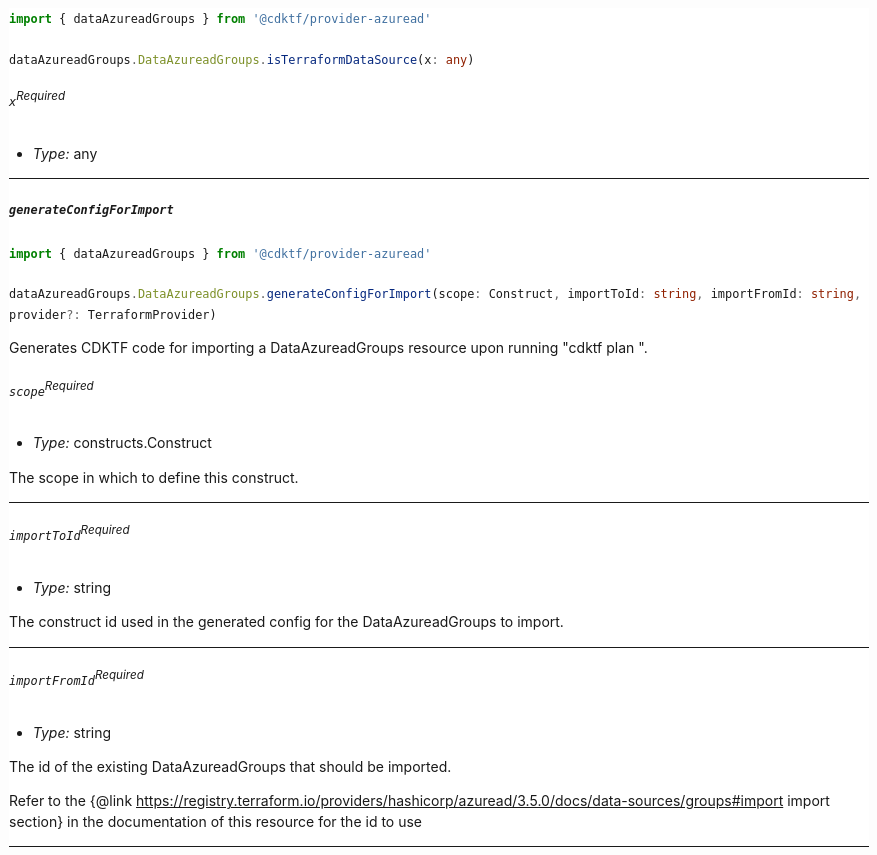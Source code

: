 ```typescript
import { dataAzureadGroups } from '@cdktf/provider-azuread'

dataAzureadGroups.DataAzureadGroups.isTerraformDataSource(x: any)
```

###### `x`<sup>Required</sup> <a name="x" id="@cdktf/provider-azuread.dataAzureadGroups.DataAzureadGroups.isTerraformDataSource.parameter.x"></a>

- *Type:* any

---

##### `generateConfigForImport` <a name="generateConfigForImport" id="@cdktf/provider-azuread.dataAzureadGroups.DataAzureadGroups.generateConfigForImport"></a>

```typescript
import { dataAzureadGroups } from '@cdktf/provider-azuread'

dataAzureadGroups.DataAzureadGroups.generateConfigForImport(scope: Construct, importToId: string, importFromId: string, provider?: TerraformProvider)
```

Generates CDKTF code for importing a DataAzureadGroups resource upon running "cdktf plan <stack-name>".

###### `scope`<sup>Required</sup> <a name="scope" id="@cdktf/provider-azuread.dataAzureadGroups.DataAzureadGroups.generateConfigForImport.parameter.scope"></a>

- *Type:* constructs.Construct

The scope in which to define this construct.

---

###### `importToId`<sup>Required</sup> <a name="importToId" id="@cdktf/provider-azuread.dataAzureadGroups.DataAzureadGroups.generateConfigForImport.parameter.importToId"></a>

- *Type:* string

The construct id used in the generated config for the DataAzureadGroups to import.

---

###### `importFromId`<sup>Required</sup> <a name="importFromId" id="@cdktf/provider-azuread.dataAzureadGroups.DataAzureadGroups.generateConfigForImport.parameter.importFromId"></a>

- *Type:* string

The id of the existing DataAzureadGroups that should be imported.

Refer to the {@link https://registry.terraform.io/providers/hashicorp/azuread/3.5.0/docs/data-sources/groups#import import section} in the documentation of this resource for the id to use

---